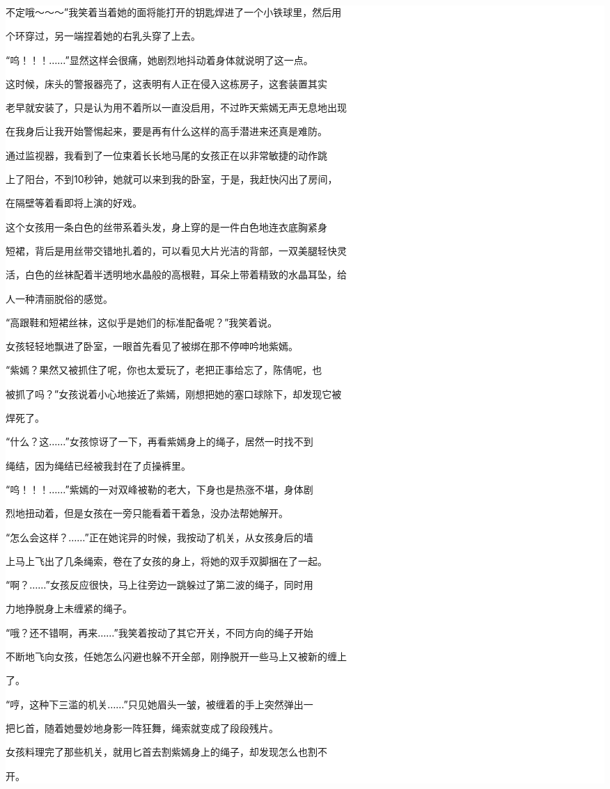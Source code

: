  不定哦～～～”我笑着当着她的面将能打开的钥匙焊进了一个小铁球里，然后用

  个环穿过，另一端捏着她的右乳头穿了上去。

  “呜！！！……”显然这样会很痛，她剧烈地抖动着身体就说明了这一点。

  这时候，床头的警报器亮了，这表明有人正在侵入这栋房子，这套装置其实

  老早就安装了，只是认为用不着所以一直没启用，不过昨天紫嫣无声无息地出现

  在我身后让我开始警惕起来，要是再有什么这样的高手潜进来还真是难防。

  通过监视器，我看到了一位束着长长地马尾的女孩正在以非常敏捷的动作跳

  上了阳台，不到10秒钟，她就可以来到我的卧室，于是，我赶快闪出了房间，

  在隔壁等着看即将上演的好戏。

  这个女孩用一条白色的丝带系着头发，身上穿的是一件白色地连衣底胸紧身

  短裙，背后是用丝带交错地扎着的，可以看见大片光洁的背部，一双美腿轻快灵

  活，白色的丝袜配着半透明地水晶般的高根鞋，耳朵上带着精致的水晶耳坠，给

  人一种清丽脱俗的感觉。

  “高跟鞋和短裙丝袜，这似乎是她们的标准配备呢？”我笑着说。

  女孩轻轻地飘进了卧室，一眼首先看见了被绑在那不停呻吟地紫嫣。

  “紫嫣？果然又被抓住了呢，你也太爱玩了，老把正事给忘了，陈倩呢，也

  被抓了吗？”女孩说着小心地接近了紫嫣，刚想把她的塞口球除下，却发现它被

  焊死了。

  “什么？这……”女孩惊讶了一下，再看紫嫣身上的绳子，居然一时找不到

  绳结，因为绳结已经被我封在了贞操裤里。

  “呜！！！……”紫嫣的一对双峰被勒的老大，下身也是热涨不堪，身体剧

  烈地扭动着，但是女孩在一旁只能看着干着急，没办法帮她解开。

  “怎么会这样？……”正在她诧异的时候，我按动了机关，从女孩身后的墙

  上马上飞出了几条绳索，卷在了女孩的身上，将她的双手双脚捆在了一起。

  “啊？……”女孩反应很快，马上往旁边一跳躲过了第二波的绳子，同时用

  力地挣脱身上未缠紧的绳子。

  “哦？还不错啊，再来……”我笑着按动了其它开关，不同方向的绳子开始

  不断地飞向女孩，任她怎么闪避也躲不开全部，刚挣脱开一些马上又被新的缠上

  了。

  “哼，这种下三滥的机关……”只见她眉头一皱，被缠着的手上突然弹出一

  把匕首，随着她曼妙地身影一阵狂舞，绳索就变成了段段残片。

  女孩料理完了那些机关，就用匕首去割紫嫣身上的绳子，却发现怎么也割不

  开。
